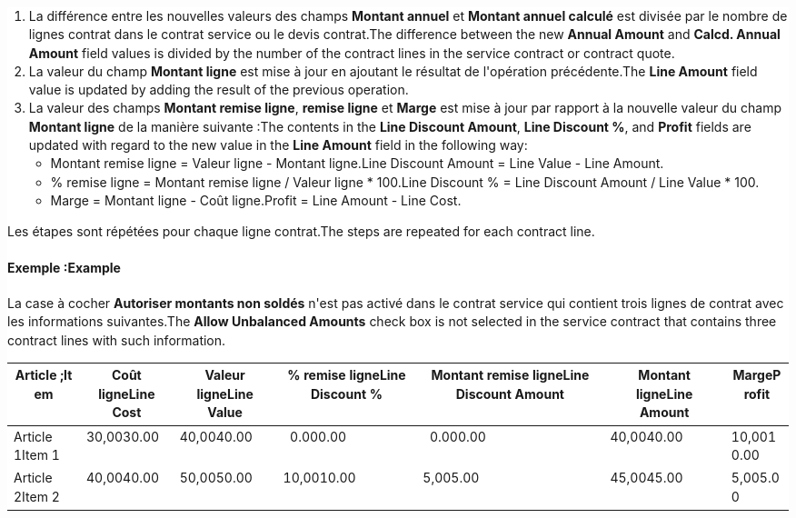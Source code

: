 1. <span data-ttu-id="2ea9e-126">La différence entre les nouvelles valeurs des champs **Montant annuel** et **Montant annuel calculé** est divisée par le nombre de lignes contrat dans le contrat service ou le devis contrat.</span><span class="sxs-lookup"><span data-stu-id="2ea9e-126">The difference between the new **Annual Amount** and **Calcd. Annual Amount** field values is divided by the number of the contract lines in the service contract or contract quote.</span></span>  
2. <span data-ttu-id="2ea9e-127">La valeur du champ **Montant ligne** est mise à jour en ajoutant le résultat de l'opération précédente.</span><span class="sxs-lookup"><span data-stu-id="2ea9e-127">The **Line Amount** field value is updated by adding the result of the previous operation.</span></span>  
3. <span data-ttu-id="2ea9e-128">La valeur des champs **Montant remise ligne**, **remise ligne** et **Marge** est mise à jour par rapport à la nouvelle valeur du champ **Montant ligne** de la manière suivante :</span><span class="sxs-lookup"><span data-stu-id="2ea9e-128">The contents in the **Line Discount Amount**, **Line Discount %**, and **Profit** fields are updated with regard to the new value in the **Line Amount** field in the following way:</span></span>   
    * <span data-ttu-id="2ea9e-129">Montant remise ligne = Valeur ligne - Montant ligne.</span><span class="sxs-lookup"><span data-stu-id="2ea9e-129">Line Discount Amount = Line Value - Line Amount.</span></span>  
    * <span data-ttu-id="2ea9e-130">% remise ligne = Montant remise ligne / Valeur ligne * 100.</span><span class="sxs-lookup"><span data-stu-id="2ea9e-130">Line Discount % = Line Discount Amount / Line Value * 100.</span></span>  
    * <span data-ttu-id="2ea9e-131">Marge = Montant ligne - Coût ligne.</span><span class="sxs-lookup"><span data-stu-id="2ea9e-131">Profit = Line Amount - Line Cost.</span></span>  

 <span data-ttu-id="2ea9e-132">Les étapes sont répétées pour chaque ligne contrat.</span><span class="sxs-lookup"><span data-stu-id="2ea9e-132">The steps are repeated for each contract line.</span></span>  

#### <a name="example"></a><span data-ttu-id="2ea9e-133">Exemple :</span><span class="sxs-lookup"><span data-stu-id="2ea9e-133">Example</span></span>  
<span data-ttu-id="2ea9e-134">La case à cocher **Autoriser montants non soldés** n'est pas activé dans le contrat service qui contient trois lignes de contrat avec les informations suivantes.</span><span class="sxs-lookup"><span data-stu-id="2ea9e-134">The **Allow Unbalanced Amounts** check box is not selected in the service contract that contains three contract lines with such information.</span></span>  

|<span data-ttu-id="2ea9e-135">Article ;</span><span class="sxs-lookup"><span data-stu-id="2ea9e-135">Item</span></span>|<span data-ttu-id="2ea9e-136">Coût ligne</span><span class="sxs-lookup"><span data-stu-id="2ea9e-136">Line Cost</span></span>|<span data-ttu-id="2ea9e-137">Valeur ligne</span><span class="sxs-lookup"><span data-stu-id="2ea9e-137">Line Value</span></span>|<span data-ttu-id="2ea9e-138">% remise ligne</span><span class="sxs-lookup"><span data-stu-id="2ea9e-138">Line Discount %</span></span>|<span data-ttu-id="2ea9e-139">Montant remise ligne</span><span class="sxs-lookup"><span data-stu-id="2ea9e-139">Line Discount Amount</span></span>|<span data-ttu-id="2ea9e-140">Montant ligne</span><span class="sxs-lookup"><span data-stu-id="2ea9e-140">Line Amount</span></span>|<span data-ttu-id="2ea9e-141">Marge</span><span class="sxs-lookup"><span data-stu-id="2ea9e-141">Profit</span></span>|  
|----------|---------------|----------------|---------------------|--------------------------|-----------------|------------|  
|<span data-ttu-id="2ea9e-142">Article 1</span><span class="sxs-lookup"><span data-stu-id="2ea9e-142">Item 1</span></span>|<span data-ttu-id="2ea9e-143">30,00</span><span class="sxs-lookup"><span data-stu-id="2ea9e-143">30.00</span></span>|<span data-ttu-id="2ea9e-144">40,00</span><span class="sxs-lookup"><span data-stu-id="2ea9e-144">40.00</span></span>|<span data-ttu-id="2ea9e-145">  0.00</span><span class="sxs-lookup"><span data-stu-id="2ea9e-145">0.00</span></span>|<span data-ttu-id="2ea9e-146">  0.00</span><span class="sxs-lookup"><span data-stu-id="2ea9e-146">0.00</span></span>|<span data-ttu-id="2ea9e-147">40,00</span><span class="sxs-lookup"><span data-stu-id="2ea9e-147">40.00</span></span>|<span data-ttu-id="2ea9e-148">10,00</span><span class="sxs-lookup"><span data-stu-id="2ea9e-148">10.00</span></span>|  
|<span data-ttu-id="2ea9e-149">Article 2</span><span class="sxs-lookup"><span data-stu-id="2ea9e-149">Item 2</span></span>|<span data-ttu-id="2ea9e-150">40,00</span><span class="sxs-lookup"><span data-stu-id="2ea9e-150">40.00</span></span>|<span data-ttu-id="2ea9e-151">50,00</span><span class="sxs-lookup"><span data-stu-id="2ea9e-151">50.00</span></span>|<span data-ttu-id="2ea9e-152">10,00</span><span class="sxs-lookup"><span data-stu-id="2ea9e-152">10.00</span></span>|<span data-ttu-id="2ea9e-153">5,00</span><span class="sxs-lookup"><span data-stu-id="2ea9e-153">5.00</span></span>|<span data-ttu-id="2ea9e-154">45,00</span><span class="sxs-lookup"><span data-stu-id="2ea9e-154">45.00</span></span>|<span data-ttu-id="2ea9e-155">5,00</span><span class="sxs-lookup"><span data-stu-id="2ea9e-155">5.00</span></span>|  